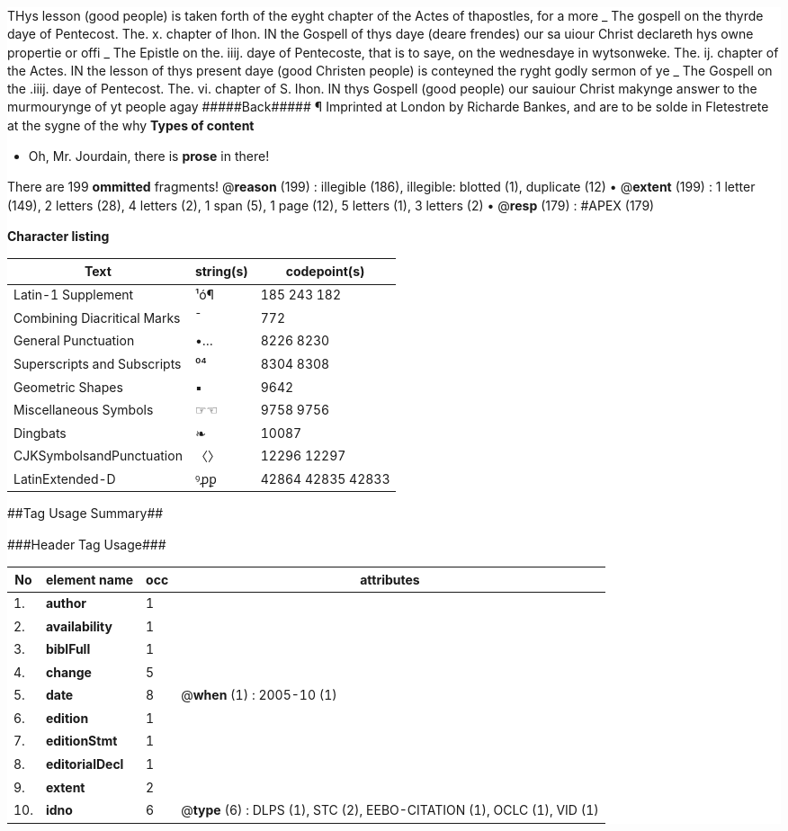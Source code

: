 THys lesson (good people) is taken forth of the eyght chapter of the Actes of thapostles, for a more
    _ The gospell on the thyrde daye of Pentecost. The. x. chapter of Ihon.
IN the Gospell of thys daye (deare frendes) our sa uiour Christ declareth hys owne propertie or offi
    _ The Epistle on the. iiij. daye of Pentecoste, that is to saye, on the wednesdaye in wytsonweke. The. ij. chapter of the Actes.
IN the lesson of thys present daye (good Christen people) is conteyned the ryght godly sermon of ye 
    _ The Gospell on the .iiij. daye of Pentecost. The. vi. chapter of S. Ihon.
IN thys Gospell (good people) our sauiour Christ makynge answer to the murmourynge of yt people agay
#####Back#####
¶ Imprinted at London by Richarde Bankes, and are to be solde in Fletestrete at the sygne of the why
**Types of content**

  * Oh, Mr. Jourdain, there is **prose** in there!

There are 199 **ommitted** fragments! 
 @__reason__ (199) : illegible (186), illegible: blotted (1), duplicate (12)  •  @__extent__ (199) : 1 letter (149), 2 letters (28), 4 letters (2), 1 span (5), 1 page (12), 5 letters (1), 3 letters (2)  •  @__resp__ (179) : #APEX (179)

**Character listing**


|Text|string(s)|codepoint(s)|
|---|---|---|
|Latin-1 Supplement|¹ó¶|185 243 182|
|Combining             Diacritical Marks|̄|772|
|General Punctuation|•…|8226 8230|
|Superscripts             and Subscripts|⁰⁴|8304 8308|
|Geometric Shapes|▪|9642|
|Miscellaneous Symbols|☞☜|9758 9756|
|Dingbats|❧|10087|
|CJKSymbolsandPunctuation|〈〉|12296 12297|
|LatinExtended-D|ꝰꝓꝑ|42864 42835 42833|

##Tag Usage Summary##

###Header Tag Usage###

|No|element name|occ|attributes|
|---|---|---|---|
|1.|__author__|1||
|2.|__availability__|1||
|3.|__biblFull__|1||
|4.|__change__|5||
|5.|__date__|8| @__when__ (1) : 2005-10 (1)|
|6.|__edition__|1||
|7.|__editionStmt__|1||
|8.|__editorialDecl__|1||
|9.|__extent__|2||
|10.|__idno__|6| @__type__ (6) : DLPS (1), STC (2), EEBO-CITATION (1), OCLC (1), VID (1)|